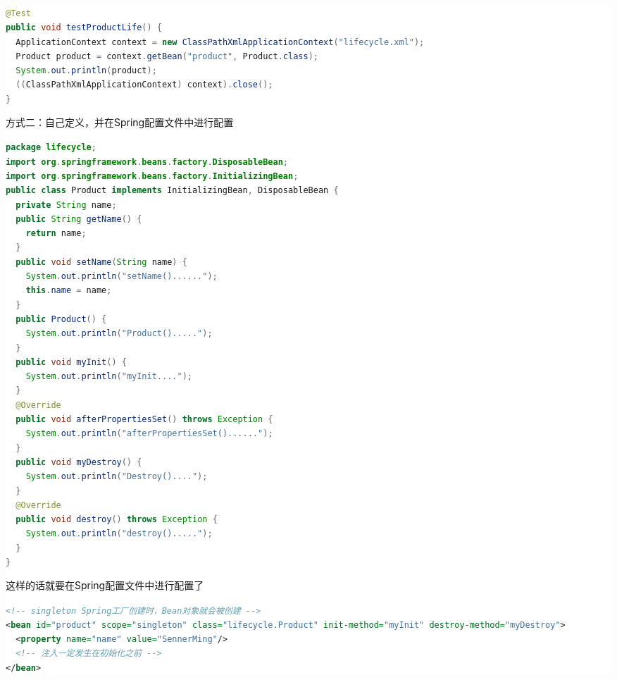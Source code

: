    ```java
   @Test
   public void testProductLife() {
     ApplicationContext context = new ClassPathXmlApplicationContext("lifecycle.xml");  
     Product product = context.getBean("product", Product.class);  
     System.out.println(product);  
     ((ClassPathXmlApplicationContext) context).close();
   }
   ```
   
   
   
   方式二：自己定义，并在Spring配置文件中进行配置
   
   ```java
   package lifecycle;
   import org.springframework.beans.factory.DisposableBean;
   import org.springframework.beans.factory.InitializingBean;
   public class Product implements InitializingBean, DisposableBean {
     private String name;
     public String getName() {
       return name;
     }    
     public void setName(String name) {
       System.out.println("setName()......");
       this.name = name;    
     }    
     public Product() {
       System.out.println("Product().....");
     }    
     public void myInit() {
       System.out.println("myInit....");
     }    
     @Override
     public void afterPropertiesSet() throws Exception {
       System.out.println("afterPropertiesSet()......");
     }    
     public void myDestroy() {
       System.out.println("Destroy()....");
     }    
     @Override
     public void destroy() throws Exception {
       System.out.println("destroy().....");
     }
   }
   ```
   
   这样的话就要在Spring配置文件中进行配置了
   
   ```xml
   <!-- singleton Spring工厂创建时，Bean对象就会被创建 -->
   <bean id="product" scope="singleton" class="lifecycle.Product" init-method="myInit" destroy-method="myDestroy">  
     <property name="name" value="SennerMing"/> 
     <!-- 注入一定发生在初始化之前 -->
   </bean>
   ```
   